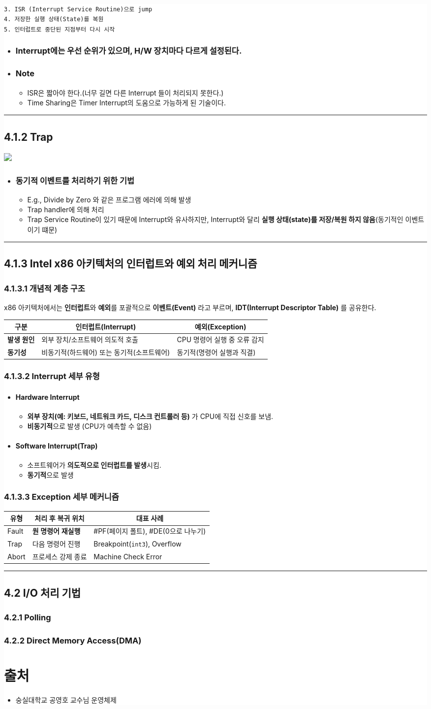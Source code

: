 	3. ISR (Interrupt Service Routine)으로 jump
	4. 저장한 실행 상태(State)를 복원
	5. 인터럽트로 중단된 지점부터 다시 시작
- ### Interrupt에는 우선 순위가 있으며, H/W 장치마다 다르게 설정된다.
- ### Note
	- ISR은 짧아야 한다.(너무 길면 다른 Interrupt 들이 처리되지 못한다.)
	- Time Sharing은 Timer Interrupt의 도움으로 가능하게 된 기술이다.
---
## 4.1.2 Trap
![](https://i.imgur.com/20qtAbg.png)
- ### 동기적 이벤트를 처리하기 위한 기법
	- E.g., Divide by Zero 와 같은 프로그램 에러에 의해 발생
	- Trap handler에 의해 처리
	- Trap Service Routine이 있기 때문에 Interrupt와 유사하지만, Interrupt와 달리 **실행 상태(state)를 저장/복원 하지 않음**(동기적인 이벤트이기 떄문)
---
## 4.1.3 Intel x86 아키텍처의 인터럽트와 예외 처리 메커니즘
### 4.1.3.1 개념적 계층 구조
x86 아키텍처에서는 **인터럽트**와 **예외**를 포괄적으로 **이벤트(Event)** 라고 부르며, **IDT(Interrupt Descriptor Table)** 를 공유한다.

| 구분        | 인터럽트(Interrupt)          | 예외(Exception)      |
| --------- | ------------------------ | ------------------ |
| **발생 원인** | 외부 장치/소프트웨어 의도적 호출       | CPU 명령어 실행 중 오류 감지 |
| **동기성**   | 비동기적(하드웨어) 또는 동기적(소프트웨어) | 동기적(명령어 실행과 직결)    |
### 4.1.3.2 Interrupt 세부 유형
- #### Hardware Interrupt
	- **외부 장치(예: 키보드, 네트워크 카드, 디스크 컨트롤러 등)** 가 CPU에 직접 신호를 보냄.
	- **비동기적**으로 발생 (CPU가 예측할 수 없음)
- #### Software Interrupt(Trap)
	- 소프트웨어가 **의도적으로 인터럽트를 발생**시킴.
	- **동기적**으로 발생
### 4.1.3.3 Exception 세부 메커니즘

| 유형    | 처리 후 복귀 위치    | 대표 사례                        |
| ----- | ------------- | ---------------------------- |
| Fault | **원 명령어 재실행** | #PF(페이지 폴트), #DE(0으로 나누기)    |
| Trap  | 다음 명령어 진행     | Breakpoint(`int3`), Overflow |
| Abort | 프로세스 강제 종료    | Machine Check Error          |

---
## 4.2 I/O 처리 기법
### 4.2.1 Polling
### 4.2.2 Direct Memory Access(DMA)



# 출처
- 숭실대학교 공영호 교수님 운영체제